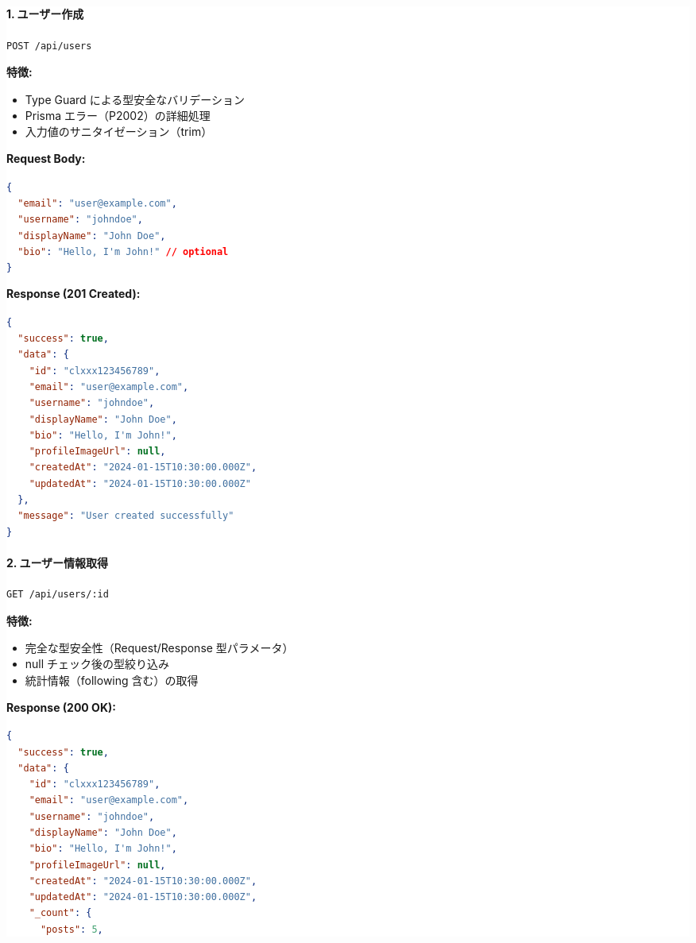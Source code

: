 #### 1. ユーザー作成

```http
POST /api/users
```

**特徴:**

- Type Guard による型安全なバリデーション
- Prisma エラー（P2002）の詳細処理
- 入力値のサニタイゼーション（trim）

**Request Body:**

```json
{
  "email": "user@example.com",
  "username": "johndoe",
  "displayName": "John Doe",
  "bio": "Hello, I'm John!" // optional
}
```

**Response (201 Created):**

```json
{
  "success": true,
  "data": {
    "id": "clxxx123456789",
    "email": "user@example.com",
    "username": "johndoe",
    "displayName": "John Doe",
    "bio": "Hello, I'm John!",
    "profileImageUrl": null,
    "createdAt": "2024-01-15T10:30:00.000Z",
    "updatedAt": "2024-01-15T10:30:00.000Z"
  },
  "message": "User created successfully"
}
```

#### 2. ユーザー情報取得

```http
GET /api/users/:id
```

**特徴:**

- 完全な型安全性（Request/Response 型パラメータ）
- null チェック後の型絞り込み
- 統計情報（following 含む）の取得

**Response (200 OK):**

```json
{
  "success": true,
  "data": {
    "id": "clxxx123456789",
    "email": "user@example.com",
    "username": "johndoe",
    "displayName": "John Doe",
    "bio": "Hello, I'm John!",
    "profileImageUrl": null,
    "createdAt": "2024-01-15T10:30:00.000Z",
    "updatedAt": "2024-01-15T10:30:00.000Z",
    "_count": {
      "posts": 5,
```